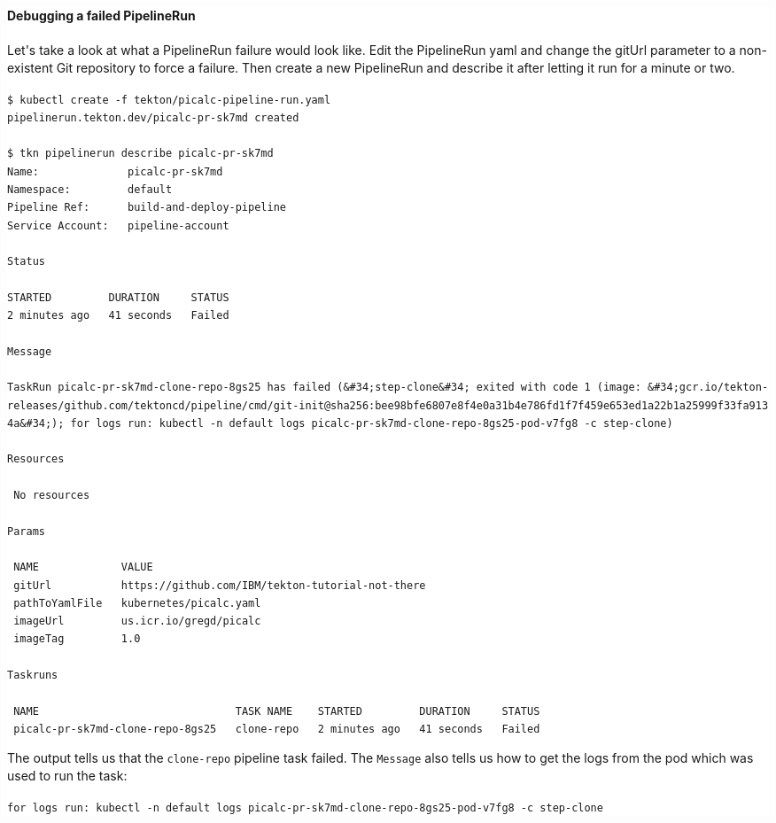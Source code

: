 #### Debugging a failed PipelineRun

Let's take a look at what a PipelineRun failure would look like.
Edit the PipelineRun yaml and change the gitUrl parameter to a non-existent Git repository to force a failure.
Then create a new PipelineRun and describe it after letting it run for a minute or two.

```
$ kubectl create -f tekton/picalc-pipeline-run.yaml
pipelinerun.tekton.dev/picalc-pr-sk7md created

$ tkn pipelinerun describe picalc-pr-sk7md
Name:              picalc-pr-sk7md
Namespace:         default
Pipeline Ref:      build-and-deploy-pipeline
Service Account:   pipeline-account

Status

STARTED         DURATION     STATUS
2 minutes ago   41 seconds   Failed

Message

TaskRun picalc-pr-sk7md-clone-repo-8gs25 has failed (&#34;step-clone&#34; exited with code 1 (image: &#34;gcr.io/tekton-releases/github.com/tektoncd/pipeline/cmd/git-init@sha256:bee98bfe6807e8f4e0a31b4e786fd1f7f459e653ed1a22b1a25999f33fa9134a&#34;); for logs run: kubectl -n default logs picalc-pr-sk7md-clone-repo-8gs25-pod-v7fg8 -c step-clone)

Resources

 No resources

Params

 NAME             VALUE
 gitUrl           https://github.com/IBM/tekton-tutorial-not-there
 pathToYamlFile   kubernetes/picalc.yaml
 imageUrl         us.icr.io/gregd/picalc
 imageTag         1.0

Taskruns

 NAME                               TASK NAME    STARTED         DURATION     STATUS
 picalc-pr-sk7md-clone-repo-8gs25   clone-repo   2 minutes ago   41 seconds   Failed
```

The output tells us that the `clone-repo` pipeline task failed.  The `Message` also tells us how to get the logs from the pod which was used to run the task:

```
for logs run: kubectl -n default logs picalc-pr-sk7md-clone-repo-8gs25-pod-v7fg8 -c step-clone
```
